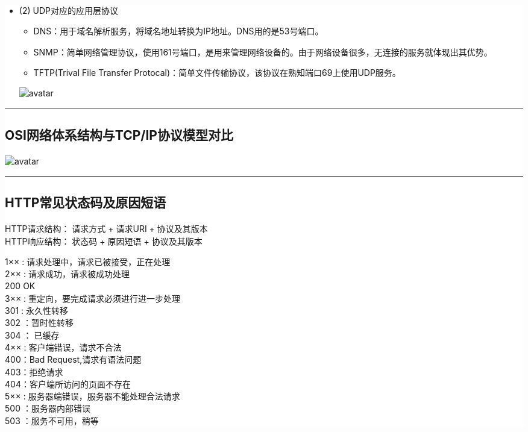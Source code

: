 * (2) UDP对应的应用层协议

  * DNS：用于域名解析服务，将域名地址转换为IP地址。DNS用的是53号端口。

  * SNMP：简单网络管理协议，使用161号端口，是用来管理网络设备的。由于网络设备很多，无连接的服务就体现出其优势。

  * TFTP(Trival File Transfer Protocal)：简单文件传输协议，该协议在熟知端口69上使用UDP服务。

  ![avatar](http://static.zybuluo.com/Rico123/r3gm4e6y9hlgqllw8ba10676/TCP%E5%92%8CUDP%E5%88%86%E5%88%AB%E5%AF%B9%E5%BA%94%E7%9A%84%E5%B8%B8%E8%A7%81%E5%BA%94%E7%94%A8%E5%B1%82%E5%8D%8F%E8%AE%AE.png)


-----------------------------------

OSI网络体系结构与TCP/IP协议模型对比
-----------------------------------

![avatar](http://static.zybuluo.com/Rico123/0qwq331jj8bzgmqst282f6lp/OSI%E7%BD%91%E7%BB%9C%E4%BD%93%E7%B3%BB%E7%BB%93%E6%9E%84%E4%B8%8ETCPIP%E5%8D%8F%E8%AE%AE%E6%A8%A1%E5%9E%8B.png)


-----------------------------------

HTTP常见状态码及原因短语
-----------------------------------

HTTP请求结构： 请求方式 + 请求URI + 协议及其版本  
HTTP响应结构： 状态码 + 原因短语 + 协议及其版本  

1×× : 请求处理中，请求已被接受，正在处理  
2×× : 请求成功，请求被成功处理  
200 OK  
3×× : 重定向，要完成请求必须进行进一步处理  
301 : 永久性转移  
302 ：暂时性转移  
304 ： 已缓存  
4×× : 客户端错误，请求不合法  
400：Bad Request,请求有语法问题  
403：拒绝请求  
404：客户端所访问的页面不存在  
5×× : 服务器端错误，服务器不能处理合法请求  
500 ：服务器内部错误  
503 ：服务不可用，稍等  